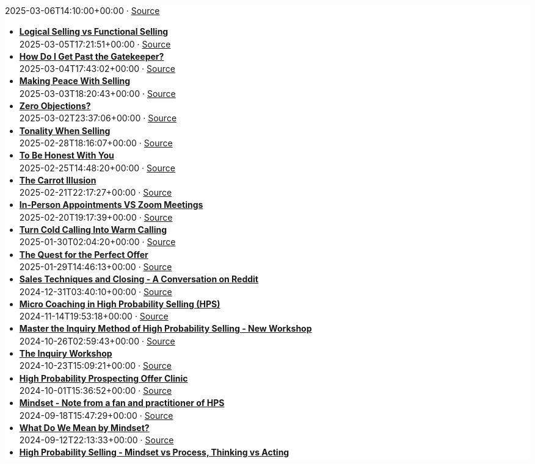   2025-03-06T14:10:00+00:00 · [Source](https://highprobabilityselling.blog/2025/03/06/sales-combat-simulator)
- **[Logical Selling vs Functional Selling](posts/2025-03-05-logical-selling-vs-functional-selling.md)**  
  2025-03-05T17:21:51+00:00 · [Source](https://highprobabilityselling.blog/2025/03/05/logical-selling-vs-functional-selling)
- **[How Do I Get Past the Gatekeeper?](posts/2025-03-04-how-do-i-get-past-the-gatekeeper.md)**  
  2025-03-04T17:43:02+00:00 · [Source](https://highprobabilityselling.blog/2025/03/04/how-do-i-get-past-the-gatekeeper)
- **[Making Peace With Selling](posts/2025-03-03-making-peace-with-selling.md)**  
  2025-03-03T18:20:43+00:00 · [Source](https://highprobabilityselling.blog/2025/03/03/making-peace-with-selling)
- **[Zero Objections?](posts/2025-03-02-zero-objections.md)**  
  2025-03-02T23:37:06+00:00 · [Source](https://highprobabilityselling.blog/2025/03/02/zero-objections)
- **[Tonality When Selling](posts/2025-02-28-tonality-when-selling.md)**  
  2025-02-28T18:16:07+00:00 · [Source](https://highprobabilityselling.blog/2025/02/28/tonality-when-selling)
- **[To Be Honest With You](posts/2025-02-25-to-be-honest-with-you.md)**  
  2025-02-25T14:48:20+00:00 · [Source](https://highprobabilityselling.blog/2025/02/25/to-be-honest-with-you)
- **[The Carrot Illusion](posts/2025-02-21-the-carrot-illusion.md)**  
  2025-02-21T22:17:27+00:00 · [Source](https://highprobabilityselling.blog/2025/02/21/the-carrot-illusion)
- **[In-Person Appointments VS Zoom Meetings](posts/2025-02-20-in-person-appointments-vs-zoom-meetings.md)**  
  2025-02-20T19:17:39+00:00 · [Source](https://highprobabilityselling.blog/2025/02/20/in-person-appointments-vs-zoom-meetings)
- **[Turn Cold Calling Into Warm Calling](posts/2025-01-30-turn-cold-calling-into-warm-calling.md)**  
  2025-01-30T02:04:20+00:00 · [Source](https://highprobabilityselling.blog/2025/01/29/from-cold-calling-to-warm-calling)
- **[The Quest for the Perfect Offer](posts/2025-01-29-the-quest-for-the-perfect-offer.md)**  
  2025-01-29T14:46:13+00:00 · [Source](https://highprobabilityselling.blog/2025/01/29/the-quest-for-the-perfect-offer)
- **[Sales Techniques and Closing - A Conversation on Reddit](posts/2024-12-31-sales-techniques-and-closing-a-conversation-on-reddit.md)**  
  2024-12-31T03:40:10+00:00 · [Source](https://highprobabilityselling.blog/2024/12/30/sales-techniques-and-closing-a-conversation-on-reddit)
- **[Micro Coaching in High Probability Selling (HPS)](posts/2024-11-14-micro-coaching-in-high-probability-selling-hps.md)**  
  2024-11-14T19:53:18+00:00 · [Source](https://highprobabilityselling.blog/2024/11/14/micro-coaching-in-high-probability-selling-hps)
- **[Master the Inquiry Method of High Probability Selling - New Workshop](posts/2024-10-26-master-the-inquiry-method-of-high-probability-selling-new-workshop.md)**  
  2024-10-26T02:59:43+00:00 · [Source](https://highprobabilityselling.blog/2024/10/25/master-the-inquiry-method-of-high-probability-selling-new-workshop)
- **[The Inquiry Workshop](posts/2024-10-23-the-inquiry-workshop.md)**  
  2024-10-23T15:09:21+00:00 · [Source](https://highprobabilityselling.blog/2024/10/23/the-inquiry-workshop)
- **[High Probability Prospecting Offer Clinic](posts/2024-10-01-high-probability-prospecting-offer-clinic.md)**  
  2024-10-01T15:36:52+00:00 · [Source](https://highprobabilityselling.blog/2024/10/01/high-probability-prospecting-offer-clinic)
- **[Mindset - Note from a fan and practitioner of HPS](posts/2024-09-18-mindset-note-from-a-fan-and-practitioner-of-hps.md)**  
  2024-09-18T15:47:29+00:00 · [Source](https://highprobabilityselling.blog/2024/09/18/mindset-note-from-a-fan-and-practitioner-of-hps)
- **[What Do We Mean by Mindset?](posts/2024-09-12-what-do-we-mean-by-mindset.md)**  
  2024-09-12T22:13:33+00:00 · [Source](https://highprobabilityselling.blog/2024/09/12/what-do-we-mean-by-mindset)
- **[High Probability Selling - Mindset vs Process, Thinking vs Acting](posts/2024-09-10-high-probability-selling-mindset-vs-process-thinking-vs-acting.md)**  